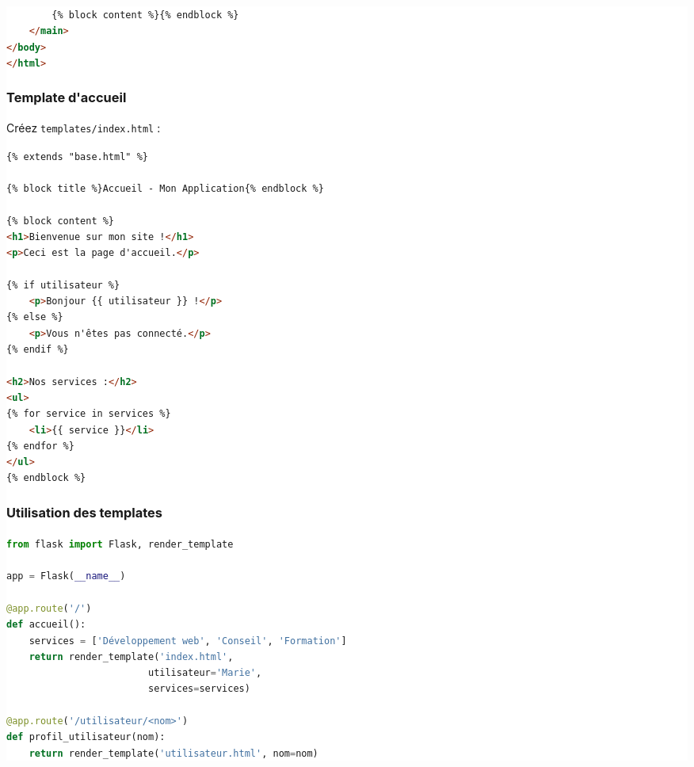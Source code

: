 ```html
        {% block content %}{% endblock %}
    </main>
</body>
</html>
```

### Template d'accueil

Créez `templates/index.html` :

```html
{% extends "base.html" %}

{% block title %}Accueil - Mon Application{% endblock %}

{% block content %}
<h1>Bienvenue sur mon site !</h1>
<p>Ceci est la page d'accueil.</p>

{% if utilisateur %}
    <p>Bonjour {{ utilisateur }} !</p>
{% else %}
    <p>Vous n'êtes pas connecté.</p>
{% endif %}

<h2>Nos services :</h2>
<ul>
{% for service in services %}
    <li>{{ service }}</li>
{% endfor %}
</ul>
{% endblock %}
```

### Utilisation des templates

```python
from flask import Flask, render_template

app = Flask(__name__)

@app.route('/')
def accueil():
    services = ['Développement web', 'Conseil', 'Formation']
    return render_template('index.html',
                         utilisateur='Marie',
                         services=services)

@app.route('/utilisateur/<nom>')
def profil_utilisateur(nom):
    return render_template('utilisateur.html', nom=nom)
```
